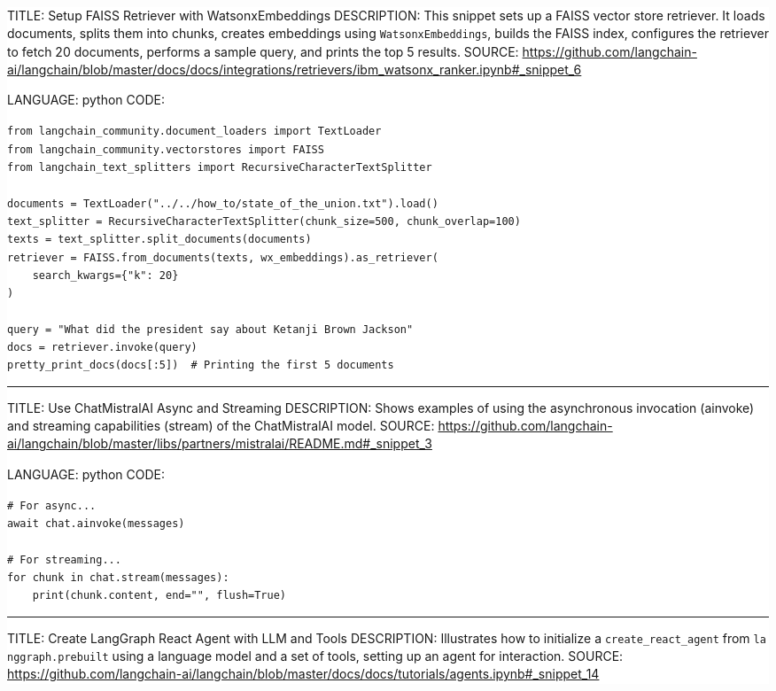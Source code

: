 
TITLE: Setup FAISS Retriever with WatsonxEmbeddings
DESCRIPTION: This snippet sets up a FAISS vector store retriever. It loads documents, splits them into chunks, creates embeddings using `WatsonxEmbeddings`, builds the FAISS index, configures the retriever to fetch 20 documents, performs a sample query, and prints the top 5 results.
SOURCE: https://github.com/langchain-ai/langchain/blob/master/docs/docs/integrations/retrievers/ibm_watsonx_ranker.ipynb#_snippet_6

LANGUAGE: python
CODE:

```
from langchain_community.document_loaders import TextLoader
from langchain_community.vectorstores import FAISS
from langchain_text_splitters import RecursiveCharacterTextSplitter

documents = TextLoader("../../how_to/state_of_the_union.txt").load()
text_splitter = RecursiveCharacterTextSplitter(chunk_size=500, chunk_overlap=100)
texts = text_splitter.split_documents(documents)
retriever = FAISS.from_documents(texts, wx_embeddings).as_retriever(
    search_kwargs={"k": 20}
)

query = "What did the president say about Ketanji Brown Jackson"
docs = retriever.invoke(query)
pretty_print_docs(docs[:5])  # Printing the first 5 documents
```

---

TITLE: Use ChatMistralAI Async and Streaming
DESCRIPTION: Shows examples of using the asynchronous invocation (ainvoke) and streaming capabilities (stream) of the ChatMistralAI model.
SOURCE: https://github.com/langchain-ai/langchain/blob/master/libs/partners/mistralai/README.md#_snippet_3

LANGUAGE: python
CODE:

```
# For async...
await chat.ainvoke(messages)

# For streaming...
for chunk in chat.stream(messages):
    print(chunk.content, end="", flush=True)
```

---

TITLE: Create LangGraph React Agent with LLM and Tools
DESCRIPTION: Illustrates how to initialize a `create_react_agent` from `langgraph.prebuilt` using a language model and a set of tools, setting up an agent for interaction.
SOURCE: https://github.com/langchain-ai/langchain/blob/master/docs/docs/tutorials/agents.ipynb#_snippet_14
